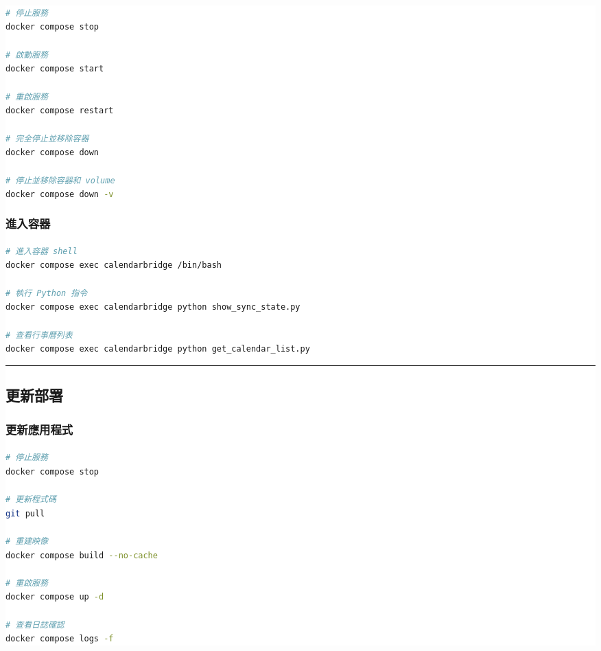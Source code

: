```bash
# 停止服務
docker compose stop

# 啟動服務
docker compose start

# 重啟服務
docker compose restart

# 完全停止並移除容器
docker compose down

# 停止並移除容器和 volume
docker compose down -v
```

### 進入容器

```bash
# 進入容器 shell
docker compose exec calendarbridge /bin/bash

# 執行 Python 指令
docker compose exec calendarbridge python show_sync_state.py

# 查看行事曆列表
docker compose exec calendarbridge python get_calendar_list.py
```

---

## 更新部署

### 更新應用程式

```bash
# 停止服務
docker compose stop

# 更新程式碼
git pull

# 重建映像
docker compose build --no-cache

# 重啟服務
docker compose up -d

# 查看日誌確認
docker compose logs -f
```
